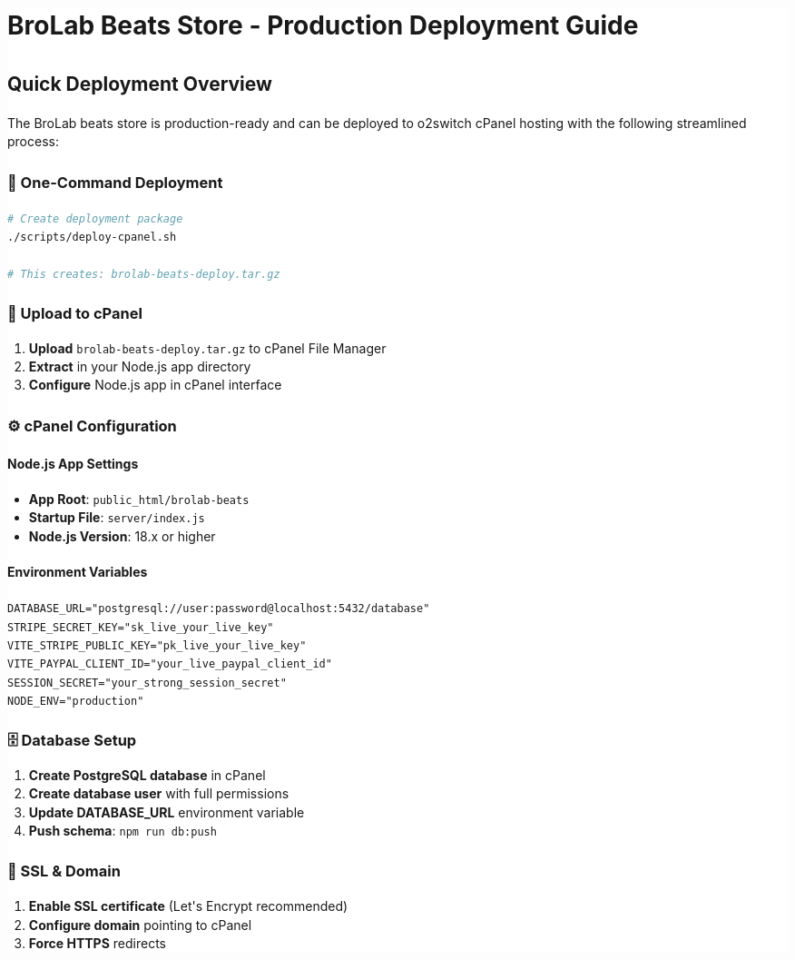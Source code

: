 # BroLab Beats Store - Production Deployment Guide

## Quick Deployment Overview

The BroLab beats store is production-ready and can be deployed to o2switch cPanel hosting with the following streamlined process:

### 🚀 One-Command Deployment

```bash
# Create deployment package
./scripts/deploy-cpanel.sh

# This creates: brolab-beats-deploy.tar.gz
```

### 📁 Upload to cPanel

1. **Upload** `brolab-beats-deploy.tar.gz` to cPanel File Manager
2. **Extract** in your Node.js app directory
3. **Configure** Node.js app in cPanel interface

### ⚙️ cPanel Configuration

#### Node.js App Settings
- **App Root**: `public_html/brolab-beats`
- **Startup File**: `server/index.js`
- **Node.js Version**: 18.x or higher

#### Environment Variables
```env
DATABASE_URL="postgresql://user:password@localhost:5432/database"
STRIPE_SECRET_KEY="sk_live_your_live_key"
VITE_STRIPE_PUBLIC_KEY="pk_live_your_live_key"
VITE_PAYPAL_CLIENT_ID="your_live_paypal_client_id"
SESSION_SECRET="your_strong_session_secret"
NODE_ENV="production"
```

### 🗄️ Database Setup

1. **Create PostgreSQL database** in cPanel
2. **Create database user** with full permissions
3. **Update DATABASE_URL** environment variable
4. **Push schema**: `npm run db:push`

### 🔐 SSL & Domain

1. **Enable SSL certificate** (Let's Encrypt recommended)
2. **Configure domain** pointing to cPanel
3. **Force HTTPS** redirects
